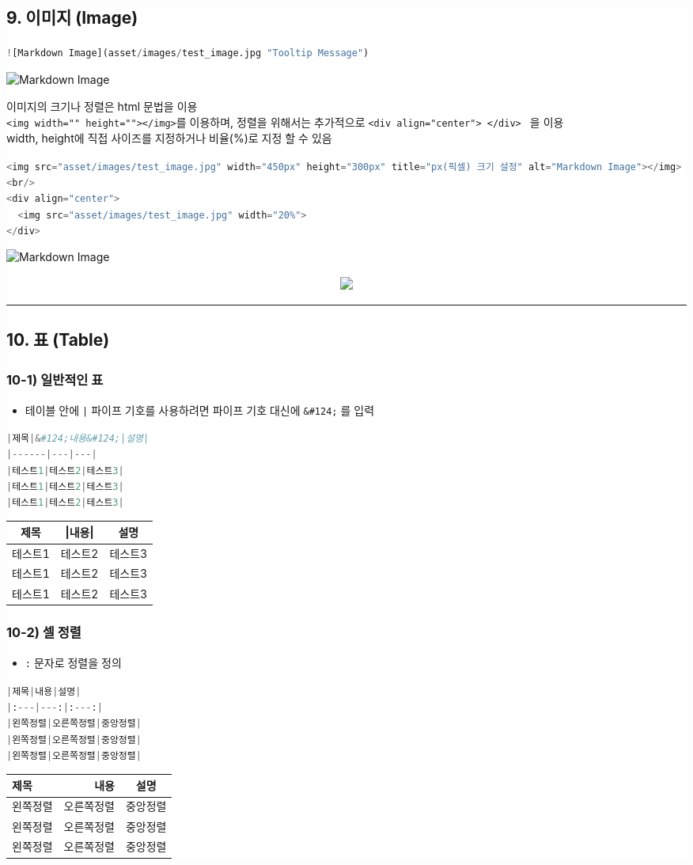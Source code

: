 ## 9. 이미지 (Image)
```python
![Markdown Image](asset/images/test_image.jpg "Tooltip Message")
```
![Markdown Image](https://user-images.githubusercontent.com/69428232/144952302-a7333133-4320-4079-9fdc-8382d18c136f.jpg "Tooltip Message")

이미지의 크기나 정렬은 html 문법을 이용  
```<img width="" height=""></img>```를 이용하며, 정렬을 위해서는 추가적으로 ```<div align="center"> </div> ``` 을 이용  
width, height에 직접 사이즈를 지정하거나 비율(%)로 지정 할 수 있음

```python
<img src="asset/images/test_image.jpg" width="450px" height="300px" title="px(픽셀) 크기 설정" alt="Markdown Image"></img><br/>
<div align="center">
  <img src="asset/images/test_image.jpg" width="20%">
</div>
```

<img src="https://user-images.githubusercontent.com/69428232/144952302-a7333133-4320-4079-9fdc-8382d18c136f.jpg" width="450px" height="300px" title="px(픽셀) 크기 설정" alt="Markdown Image"></img><br/>
<div align="center">
  <img src="https://user-images.githubusercontent.com/69428232/144952302-a7333133-4320-4079-9fdc-8382d18c136f.jpg" width="20%">
</div>

---
## 10. 표 (Table)
### 10-1) 일반적인 표
* 테이블 안에 ```|``` 파이프 기호를 사용하려면 파이프 기호 대신에 ```&#124;``` 를 입력

```python
|제목|&#124;내용&#124;|설명|
|------|---|---|
|테스트1|테스트2|테스트3|
|테스트1|테스트2|테스트3|
|테스트1|테스트2|테스트3|
```
|제목|&#124;내용&#124;|설명|
|------|---|---|
|테스트1|테스트2|테스트3|
|테스트1|테스트2|테스트3|
|테스트1|테스트2|테스트3|

### 10-2) 셀 정렬
* ```:``` 문자로 정렬을 정의
```python
|제목|내용|설명|
|:---|---:|:---:|
|왼쪽정렬|오른쪽정렬|중앙정렬|
|왼쪽정렬|오른쪽정렬|중앙정렬|
|왼쪽정렬|오른쪽정렬|중앙정렬|
```
|제목|내용|설명|
|:---|---:|:---:|
|왼쪽정렬|오른쪽정렬|중앙정렬|
|왼쪽정렬|오른쪽정렬|중앙정렬|
|왼쪽정렬|오른쪽정렬|중앙정렬|
